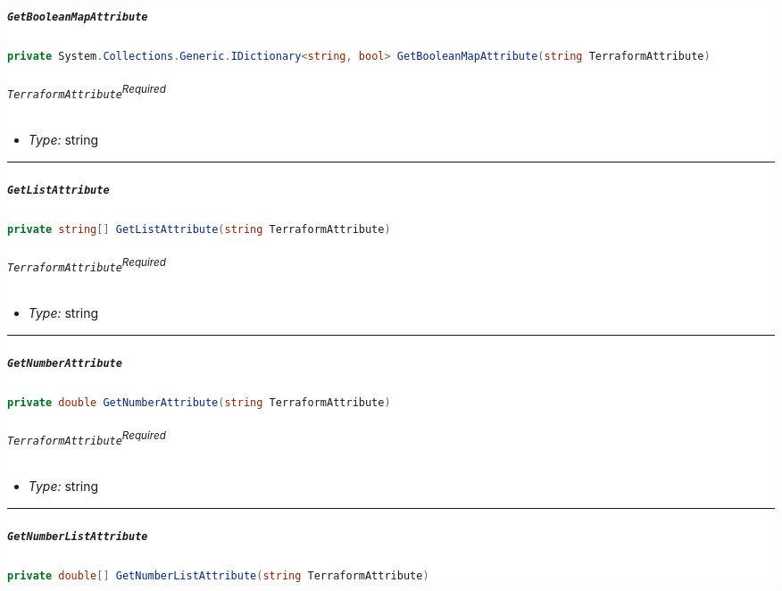 ##### `GetBooleanMapAttribute` <a name="GetBooleanMapAttribute" id="@cdktf/provider-digitalocean.dataDigitaloceanRecord.DataDigitaloceanRecord.getBooleanMapAttribute"></a>

```csharp
private System.Collections.Generic.IDictionary<string, bool> GetBooleanMapAttribute(string TerraformAttribute)
```

###### `TerraformAttribute`<sup>Required</sup> <a name="TerraformAttribute" id="@cdktf/provider-digitalocean.dataDigitaloceanRecord.DataDigitaloceanRecord.getBooleanMapAttribute.parameter.terraformAttribute"></a>

- *Type:* string

---

##### `GetListAttribute` <a name="GetListAttribute" id="@cdktf/provider-digitalocean.dataDigitaloceanRecord.DataDigitaloceanRecord.getListAttribute"></a>

```csharp
private string[] GetListAttribute(string TerraformAttribute)
```

###### `TerraformAttribute`<sup>Required</sup> <a name="TerraformAttribute" id="@cdktf/provider-digitalocean.dataDigitaloceanRecord.DataDigitaloceanRecord.getListAttribute.parameter.terraformAttribute"></a>

- *Type:* string

---

##### `GetNumberAttribute` <a name="GetNumberAttribute" id="@cdktf/provider-digitalocean.dataDigitaloceanRecord.DataDigitaloceanRecord.getNumberAttribute"></a>

```csharp
private double GetNumberAttribute(string TerraformAttribute)
```

###### `TerraformAttribute`<sup>Required</sup> <a name="TerraformAttribute" id="@cdktf/provider-digitalocean.dataDigitaloceanRecord.DataDigitaloceanRecord.getNumberAttribute.parameter.terraformAttribute"></a>

- *Type:* string

---

##### `GetNumberListAttribute` <a name="GetNumberListAttribute" id="@cdktf/provider-digitalocean.dataDigitaloceanRecord.DataDigitaloceanRecord.getNumberListAttribute"></a>

```csharp
private double[] GetNumberListAttribute(string TerraformAttribute)
```

